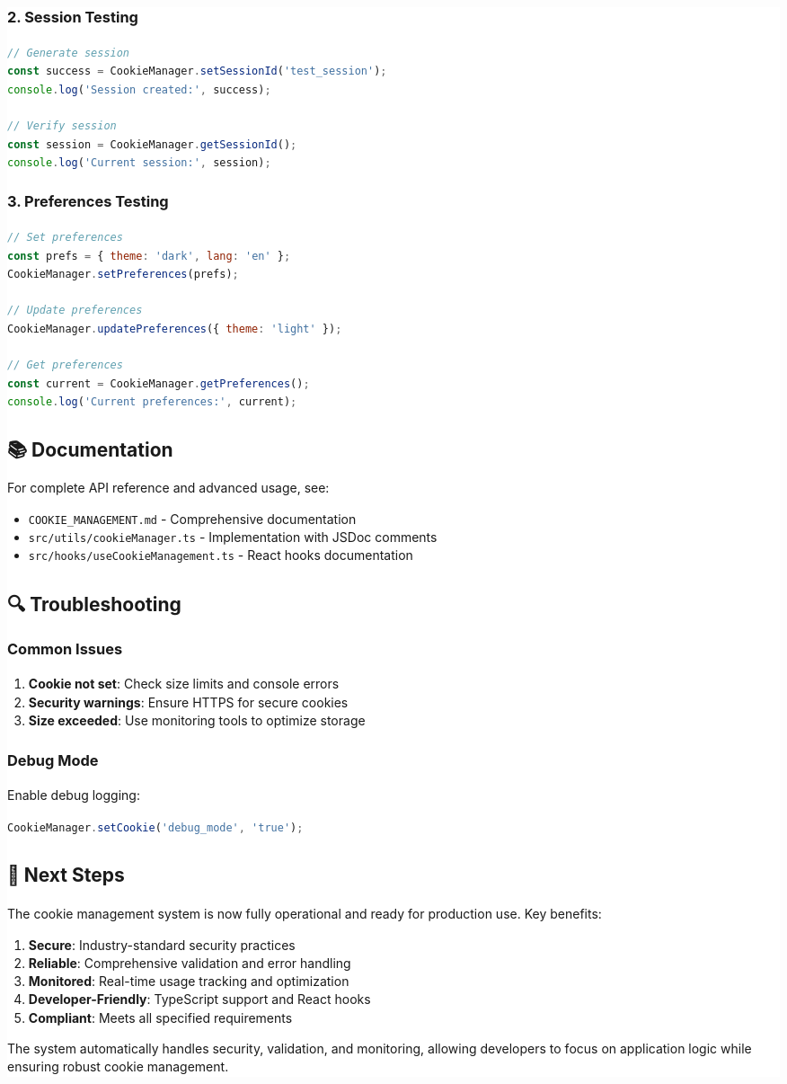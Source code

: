 ### 2. Session Testing  
```javascript
// Generate session
const success = CookieManager.setSessionId('test_session');
console.log('Session created:', success);

// Verify session
const session = CookieManager.getSessionId();
console.log('Current session:', session);
```

### 3. Preferences Testing
```javascript
// Set preferences
const prefs = { theme: 'dark', lang: 'en' };
CookieManager.setPreferences(prefs);

// Update preferences  
CookieManager.updatePreferences({ theme: 'light' });

// Get preferences
const current = CookieManager.getPreferences();
console.log('Current preferences:', current);
```

## 📚 Documentation

For complete API reference and advanced usage, see:
- `COOKIE_MANAGEMENT.md` - Comprehensive documentation
- `src/utils/cookieManager.ts` - Implementation with JSDoc comments
- `src/hooks/useCookieManagement.ts` - React hooks documentation

## 🔍 Troubleshooting

### Common Issues
1. **Cookie not set**: Check size limits and console errors
2. **Security warnings**: Ensure HTTPS for secure cookies  
3. **Size exceeded**: Use monitoring tools to optimize storage

### Debug Mode
Enable debug logging:
```javascript
CookieManager.setCookie('debug_mode', 'true');
```

## 🎉 Next Steps

The cookie management system is now fully operational and ready for production use. Key benefits:

1. **Secure**: Industry-standard security practices
2. **Reliable**: Comprehensive validation and error handling  
3. **Monitored**: Real-time usage tracking and optimization
4. **Developer-Friendly**: TypeScript support and React hooks
5. **Compliant**: Meets all specified requirements

The system automatically handles security, validation, and monitoring, allowing developers to focus on application logic while ensuring robust cookie management.